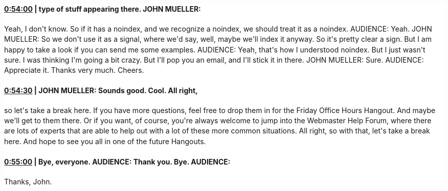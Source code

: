 #### [0:54:00](https://www.youtube.com/watch?v=H6q-pnFjAHw&t=3240) |  type of stuff appearing there. JOHN MUELLER:

Yeah, I don't know. So if it has a noindex, and we recognize a noindex, we should treat it as a noindex. AUDIENCE: Yeah. JOHN MUELLER: So we don't use it as a signal, where we'd say, well, maybe we'll index it anyway. So it's pretty clear a sign. But I am happy to take a look if you can send me some examples. AUDIENCE: Yeah, that's how I understood noindex. But I just wasn't sure. I was thinking I'm going a bit crazy. But I'll pop you an email, and I'll stick it in there. JOHN MUELLER: Sure. AUDIENCE: Appreciate it. Thanks very much. Cheers.  

#### [0:54:30](https://www.youtube.com/watch?v=H6q-pnFjAHw&t=3270) |  JOHN MUELLER: Sounds good. Cool. All right,

so let's take a break here. If you have more questions, feel free to drop them in for the Friday Office Hours Hangout. And maybe we'll get to them there. Or if you want, of course, you're always welcome to jump into the Webmaster Help Forum, where there are lots of experts that are able to help out with a lot of these more common situations. All right, so with that, let's take a break here. And hope to see you all in one of the future Hangouts.  

#### [0:55:00](https://www.youtube.com/watch?v=H6q-pnFjAHw&t=3300) |  Bye, everyone. AUDIENCE: Thank you. Bye. AUDIENCE:

Thanks, John.  